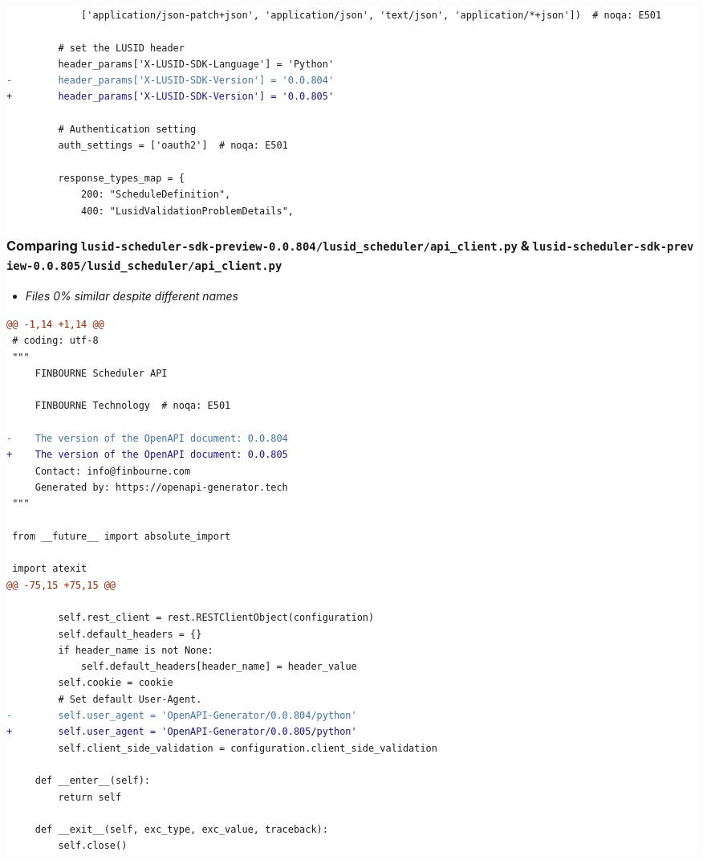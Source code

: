 ```diff
             ['application/json-patch+json', 'application/json', 'text/json', 'application/*+json'])  # noqa: E501
 
         # set the LUSID header
         header_params['X-LUSID-SDK-Language'] = 'Python'
-        header_params['X-LUSID-SDK-Version'] = '0.0.804'
+        header_params['X-LUSID-SDK-Version'] = '0.0.805'
 
         # Authentication setting
         auth_settings = ['oauth2']  # noqa: E501
 
         response_types_map = {
             200: "ScheduleDefinition",
             400: "LusidValidationProblemDetails",
```

### Comparing `lusid-scheduler-sdk-preview-0.0.804/lusid_scheduler/api_client.py` & `lusid-scheduler-sdk-preview-0.0.805/lusid_scheduler/api_client.py`

 * *Files 0% similar despite different names*

```diff
@@ -1,14 +1,14 @@
 # coding: utf-8
 """
     FINBOURNE Scheduler API
 
     FINBOURNE Technology  # noqa: E501
 
-    The version of the OpenAPI document: 0.0.804
+    The version of the OpenAPI document: 0.0.805
     Contact: info@finbourne.com
     Generated by: https://openapi-generator.tech
 """
 
 from __future__ import absolute_import
 
 import atexit
@@ -75,15 +75,15 @@
 
         self.rest_client = rest.RESTClientObject(configuration)
         self.default_headers = {}
         if header_name is not None:
             self.default_headers[header_name] = header_value
         self.cookie = cookie
         # Set default User-Agent.
-        self.user_agent = 'OpenAPI-Generator/0.0.804/python'
+        self.user_agent = 'OpenAPI-Generator/0.0.805/python'
         self.client_side_validation = configuration.client_side_validation
 
     def __enter__(self):
         return self
 
     def __exit__(self, exc_type, exc_value, traceback):
         self.close()
```
